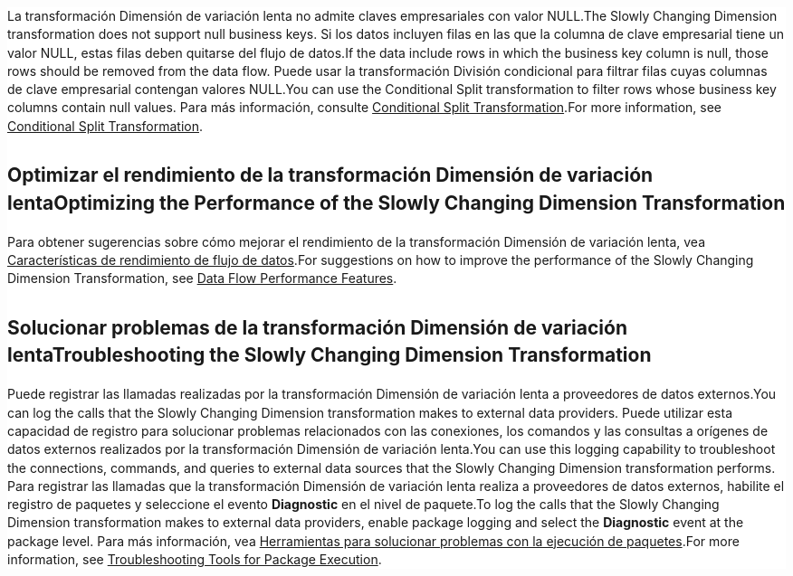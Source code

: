  <span data-ttu-id="570d8-175">La transformación Dimensión de variación lenta no admite claves empresariales con valor NULL.</span><span class="sxs-lookup"><span data-stu-id="570d8-175">The Slowly Changing Dimension transformation does not support null business keys.</span></span> <span data-ttu-id="570d8-176">Si los datos incluyen filas en las que la columna de clave empresarial tiene un valor NULL, estas filas deben quitarse del flujo de datos.</span><span class="sxs-lookup"><span data-stu-id="570d8-176">If the data include rows in which the business key column is null, those rows should be removed from the data flow.</span></span> <span data-ttu-id="570d8-177">Puede usar la transformación División condicional para filtrar filas cuyas columnas de clave empresarial contengan valores NULL.</span><span class="sxs-lookup"><span data-stu-id="570d8-177">You can use the Conditional Split transformation to filter rows whose business key columns contain null values.</span></span> <span data-ttu-id="570d8-178">Para más información, consulte [Conditional Split Transformation](conditional-split-transformation.md).</span><span class="sxs-lookup"><span data-stu-id="570d8-178">For more information, see [Conditional Split Transformation](conditional-split-transformation.md).</span></span>  
  
## <a name="optimizing-the-performance-of-the-slowly-changing-dimension-transformation"></a><span data-ttu-id="570d8-179">Optimizar el rendimiento de la transformación Dimensión de variación lenta</span><span class="sxs-lookup"><span data-stu-id="570d8-179">Optimizing the Performance of the Slowly Changing Dimension Transformation</span></span>  
 <span data-ttu-id="570d8-180">Para obtener sugerencias sobre cómo mejorar el rendimiento de la transformación Dimensión de variación lenta, vea [Características de rendimiento de flujo de datos](../data-flow-performance-features.md).</span><span class="sxs-lookup"><span data-stu-id="570d8-180">For suggestions on how to improve the performance of the Slowly Changing Dimension Transformation, see [Data Flow Performance Features](../data-flow-performance-features.md).</span></span>  
  
## <a name="troubleshooting-the-slowly-changing-dimension-transformation"></a><span data-ttu-id="570d8-181">Solucionar problemas de la transformación Dimensión de variación lenta</span><span class="sxs-lookup"><span data-stu-id="570d8-181">Troubleshooting the Slowly Changing Dimension Transformation</span></span>  
 <span data-ttu-id="570d8-182">Puede registrar las llamadas realizadas por la transformación Dimensión de variación lenta a proveedores de datos externos.</span><span class="sxs-lookup"><span data-stu-id="570d8-182">You can log the calls that the Slowly Changing Dimension transformation makes to external data providers.</span></span> <span data-ttu-id="570d8-183">Puede utilizar esta capacidad de registro para solucionar problemas relacionados con las conexiones, los comandos y las consultas a orígenes de datos externos realizados por la transformación Dimensión de variación lenta.</span><span class="sxs-lookup"><span data-stu-id="570d8-183">You can use this logging capability to troubleshoot the connections, commands, and queries to external data sources that the Slowly Changing Dimension transformation performs.</span></span> <span data-ttu-id="570d8-184">Para registrar las llamadas que la transformación Dimensión de variación lenta realiza a proveedores de datos externos, habilite el registro de paquetes y seleccione el evento **Diagnostic** en el nivel de paquete.</span><span class="sxs-lookup"><span data-stu-id="570d8-184">To log the calls that the Slowly Changing Dimension transformation makes to external data providers, enable package logging and select the **Diagnostic** event at the package level.</span></span> <span data-ttu-id="570d8-185">Para más información, vea [Herramientas para solucionar problemas con la ejecución de paquetes](../../troubleshooting/troubleshooting-tools-for-package-execution.md).</span><span class="sxs-lookup"><span data-stu-id="570d8-185">For more information, see [Troubleshooting Tools for Package Execution](../../troubleshooting/troubleshooting-tools-for-package-execution.md).</span></span>  
  